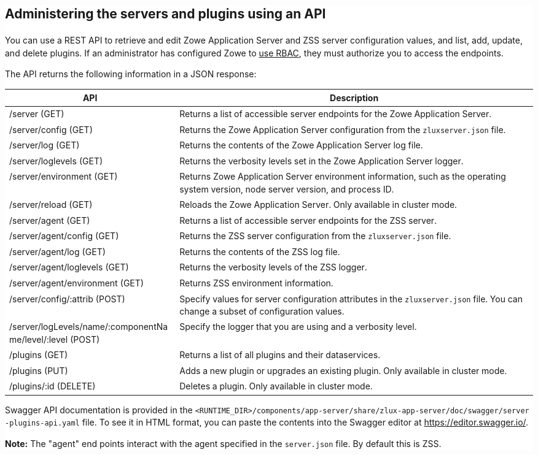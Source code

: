 ## Administering the servers and plugins using an API
You can use a REST API to retrieve and edit Zowe Application Server and ZSS server configuration values, and list, add, update, and delete plugins. If an administrator has configured Zowe to [use RBAC](https://docs.zowe.org/stable/user-guide/mvd-configuration#applying-role-based-access-control-to-dataservices), they must authorize you to access the endpoints.

The API returns the following information in a JSON response:

| API                                                       | Description                                                  |
| --------------------------------------------------------- | ------------------------------------------------------------ |
| /server (GET)                                             | Returns a list of accessible server endpoints for the Zowe Application Server. |
| /server/config (GET)                                      | Returns the Zowe Application Server configuration from the `zluxserver.json` file. |
| /server/log (GET)                                         | Returns the contents of the Zowe Application Server log file. |
| /server/loglevels (GET)                                   | Returns the verbosity levels set in the Zowe Application Server logger. |
| /server/environment (GET)                                 | Returns Zowe Application Server environment information, such as the operating system version, node server version, and process ID. |
| /server/reload (GET)                                      | Reloads the Zowe Application Server. Only available in cluster mode. |
| /server/agent (GET)                                       | Returns a list of accessible server endpoints for the ZSS server. |
| /server/agent/config (GET)                                | Returns the ZSS server configuration from the `zluxserver.json` file. |
| /server/agent/log (GET)                                   | Returns the contents of the ZSS log file.                    |
| /server/agent/loglevels (GET)                             | Returns the verbosity levels of the ZSS logger.              |
| /server/agent/environment (GET)                           | Returns ZSS environment information.                         |
| /server/config/:attrib (POST)                             | Specify values for server configuration attributes in the `zluxserver.json` file. You can change a subset of configuration values. |
| /server/logLevels/name/:componentName/level/:level (POST) | Specify the logger that you are using and a verbosity level. |
| /plugins (GET)                                            | Returns a list of all plugins and their dataservices.        |
| /plugins (PUT)                                            | Adds a new plugin or upgrades an existing plugin. Only available in cluster mode. |
| /plugins/:id (DELETE)                                     | Deletes a plugin. Only available in cluster mode.            |

Swagger API documentation is provided in the `<RUNTIME_DIR>/components/app-server/share/zlux-app-server/doc/swagger/server-plugins-api.yaml` file. To see it in HTML format, you can paste the contents into the Swagger editor at https://editor.swagger.io/.

**Note:** The "agent" end points interact with the agent specified in the `server.json` file. By default this is ZSS.
